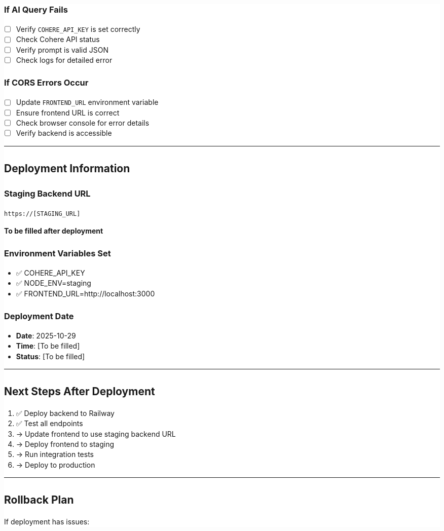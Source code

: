 ### If AI Query Fails
- [ ] Verify `COHERE_API_KEY` is set correctly
- [ ] Check Cohere API status
- [ ] Verify prompt is valid JSON
- [ ] Check logs for detailed error

### If CORS Errors Occur
- [ ] Update `FRONTEND_URL` environment variable
- [ ] Ensure frontend URL is correct
- [ ] Check browser console for error details
- [ ] Verify backend is accessible

---

## Deployment Information

### Staging Backend URL
```
https://[STAGING_URL]
```

**To be filled after deployment**

### Environment Variables Set
- ✅ COHERE_API_KEY
- ✅ NODE_ENV=staging
- ✅ FRONTEND_URL=http://localhost:3000

### Deployment Date
- **Date**: 2025-10-29
- **Time**: [To be filled]
- **Status**: [To be filled]

---

## Next Steps After Deployment

1. ✅ Deploy backend to Railway
2. ✅ Test all endpoints
3. → Update frontend to use staging backend URL
4. → Deploy frontend to staging
5. → Run integration tests
6. → Deploy to production

---

## Rollback Plan

If deployment has issues:
